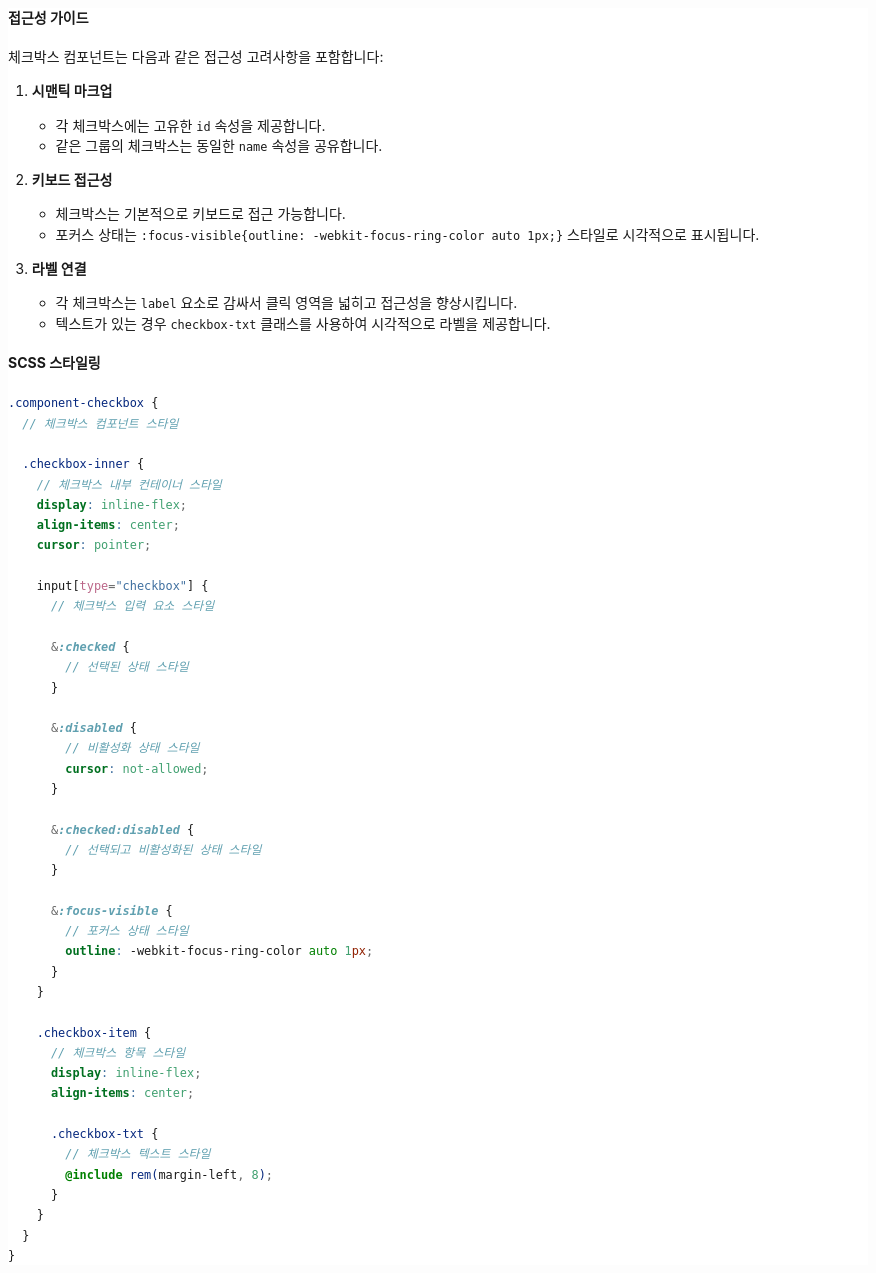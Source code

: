 #### 접근성 가이드

체크박스 컴포넌트는 다음과 같은 접근성 고려사항을 포함합니다:

1. **시맨틱 마크업**
   - 각 체크박스에는 고유한 `id` 속성을 제공합니다.
   - 같은 그룹의 체크박스는 동일한 `name` 속성을 공유합니다.

2. **키보드 접근성**
   - 체크박스는 기본적으로 키보드로 접근 가능합니다.
   - 포커스 상태는 `:focus-visible{outline: -webkit-focus-ring-color auto 1px;}` 스타일로 시각적으로 표시됩니다.

3. **라벨 연결**
   - 각 체크박스는 `label` 요소로 감싸서 클릭 영역을 넓히고 접근성을 향상시킵니다.
   - 텍스트가 있는 경우 `checkbox-txt` 클래스를 사용하여 시각적으로 라벨을 제공합니다.

#### SCSS 스타일링

```scss
.component-checkbox {
  // 체크박스 컴포넌트 스타일

  .checkbox-inner {
    // 체크박스 내부 컨테이너 스타일
    display: inline-flex;
    align-items: center;
    cursor: pointer;

    input[type="checkbox"] {
      // 체크박스 입력 요소 스타일

      &:checked {
        // 선택된 상태 스타일
      }

      &:disabled {
        // 비활성화 상태 스타일
        cursor: not-allowed;
      }

      &:checked:disabled {
        // 선택되고 비활성화된 상태 스타일
      }

      &:focus-visible {
        // 포커스 상태 스타일
        outline: -webkit-focus-ring-color auto 1px;
      }
    }

    .checkbox-item {
      // 체크박스 항목 스타일
      display: inline-flex;
      align-items: center;

      .checkbox-txt {
        // 체크박스 텍스트 스타일
        @include rem(margin-left, 8);
      }
    }
  }
}
```
